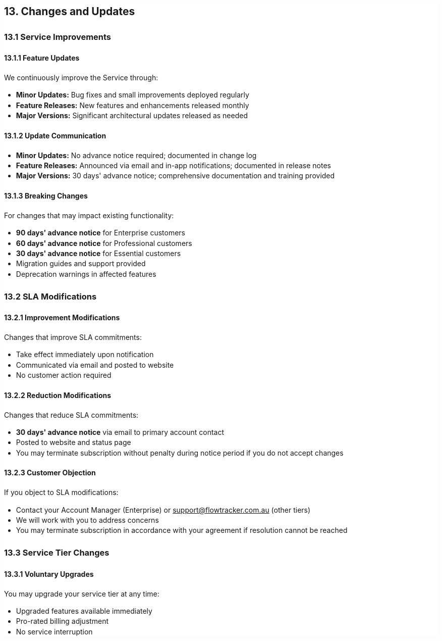 ## 13. Changes and Updates

### 13.1 Service Improvements

#### 13.1.1 Feature Updates
We continuously improve the Service through:
- **Minor Updates:** Bug fixes and small improvements deployed regularly
- **Feature Releases:** New features and enhancements released monthly
- **Major Versions:** Significant architectural updates released as needed

#### 13.1.2 Update Communication
- **Minor Updates:** No advance notice required; documented in change log
- **Feature Releases:** Announced via email and in-app notifications; documented in release notes
- **Major Versions:** 30 days' advance notice; comprehensive documentation and training provided

#### 13.1.3 Breaking Changes
For changes that may impact existing functionality:
- **90 days' advance notice** for Enterprise customers
- **60 days' advance notice** for Professional customers
- **30 days' advance notice** for Essential customers
- Migration guides and support provided
- Deprecation warnings in affected features

### 13.2 SLA Modifications

#### 13.2.1 Improvement Modifications
Changes that improve SLA commitments:
- Take effect immediately upon notification
- Communicated via email and posted to website
- No customer action required

#### 13.2.2 Reduction Modifications
Changes that reduce SLA commitments:
- **30 days' advance notice** via email to primary account contact
- Posted to website and status page
- You may terminate subscription without penalty during notice period if you do not accept changes

#### 13.2.3 Customer Objection
If you object to SLA modifications:
- Contact your Account Manager (Enterprise) or support@flowtracker.com.au (other tiers)
- We will work with you to address concerns
- You may terminate subscription in accordance with your agreement if resolution cannot be reached

### 13.3 Service Tier Changes

#### 13.3.1 Voluntary Upgrades
You may upgrade your service tier at any time:
- Upgraded features available immediately
- Pro-rated billing adjustment
- No service interruption
